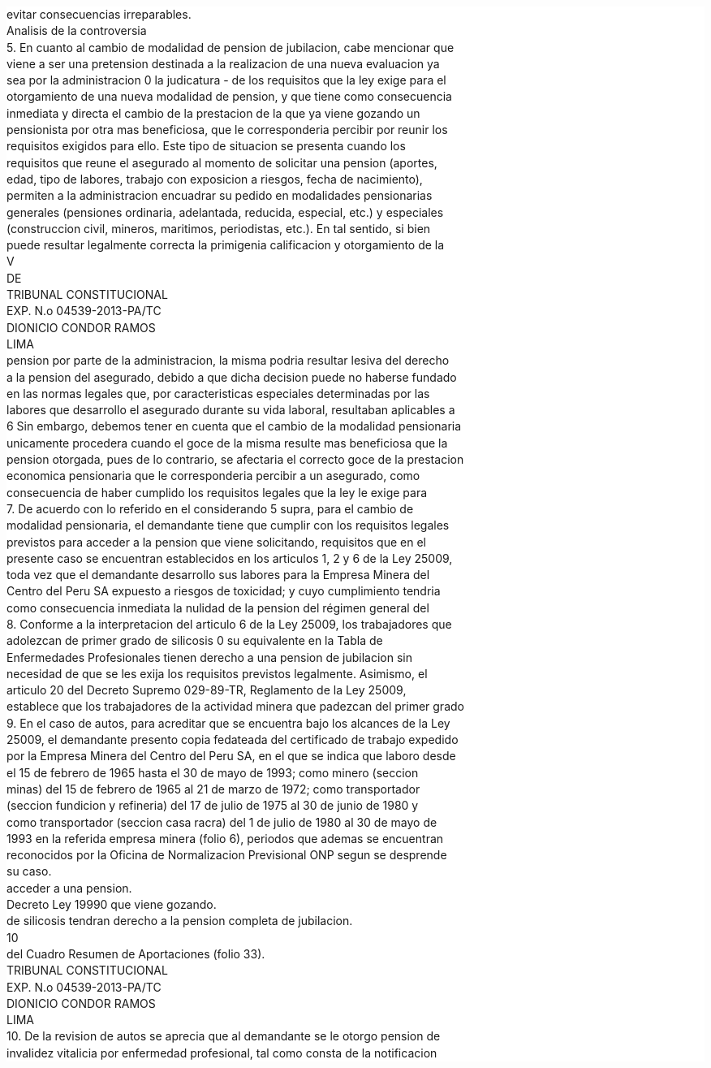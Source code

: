 evitar consecuencias irreparables.  
Analisis de la controversia  
5. En cuanto al cambio de modalidad de pension de jubilacion, cabe mencionar que  
viene a ser una pretension destinada a la realizacion de una nueva evaluacion ya  
sea por la administracion 0 la judicatura - de los requisitos que la ley exige para el  
otorgamiento de una nueva modalidad de pension, y que tiene como consecuencia  
inmediata y directa el cambio de la prestacion de la que ya viene gozando un  
pensionista por otra mas beneficiosa, que le corresponderia percibir por reunir los  
requisitos exigidos para ello. Este tipo de situacion se presenta cuando los  
requisitos que reune el asegurado al momento de solicitar una pension (aportes,  
edad, tipo de labores, trabajo con exposicion a riesgos, fecha de nacimiento),  
permiten a la administracion encuadrar su pedido en modalidades pensionarias  
generales (pensiones ordinaria, adelantada, reducida, especial, etc.) y especiales  
(construccion civil, mineros, maritimos, periodistas, etc.). En tal sentido, si bien  
puede resultar legalmente correcta la primigenia calificacion y otorgamiento de la  
V  
DE  
TRIBUNAL CONSTITUCIONAL  
EXP. N.o 04539-2013-PA/TC  
DIONICIO CONDOR RAMOS  
LIMA  
pension por parte de la administracion, la misma podria resultar lesiva del derecho  
a la pension del asegurado, debido a que dicha decision puede no haberse fundado  
en las normas legales que, por caracteristicas especiales determinadas por las  
labores que desarrollo el asegurado durante su vida laboral, resultaban aplicables a  
6 Sin embargo, debemos tener en cuenta que el cambio de la modalidad pensionaria  
unicamente procedera cuando el goce de la misma resulte mas beneficiosa que la  
pension otorgada, pues de lo contrario, se afectaria el correcto goce de la prestacion  
economica pensionaria que le corresponderia percibir a un asegurado, como  
consecuencia de haber cumplido los requisitos legales que la ley le exige para  
7. De acuerdo con lo referido en el considerando 5 supra, para el cambio de  
modalidad pensionaria, el demandante tiene que cumplir con los requisitos legales  
previstos para acceder a la pension que viene solicitando, requisitos que en el  
presente caso se encuentran establecidos en los articulos 1, 2 y 6 de la Ley 25009,  
toda vez que el demandante desarrollo sus labores para la Empresa Minera del  
Centro del Peru SA expuesto a riesgos de toxicidad; y cuyo cumplimiento tendria  
como consecuencia inmediata la nulidad de la pension del régimen general del  
8. Conforme a la interpretacion del articulo 6 de la Ley 25009, los trabajadores que  
adolezcan de primer grado de silicosis 0 su equivalente en la Tabla de  
Enfermedades Profesionales tienen derecho a una pension de jubilacion sin  
necesidad de que se les exija los requisitos previstos legalmente. Asimismo, el  
articulo 20 del Decreto Supremo 029-89-TR, Reglamento de la Ley 25009,  
establece que los trabajadores de la actividad minera que padezcan del primer grado  
9. En el caso de autos, para acreditar que se encuentra bajo los alcances de la Ley  
25009, el demandante presento copia fedateada del certificado de trabajo expedido  
por la Empresa Minera del Centro del Peru SA, en el que se indica que laboro desde  
el 15 de febrero de 1965 hasta el 30 de mayo de 1993; como minero (seccion  
minas) del 15 de febrero de 1965 al 21 de marzo de 1972; como transportador  
(seccion fundicion y refineria) del 17 de julio de 1975 al 30 de junio de 1980 y  
como transportador (seccion casa racra) del 1 de julio de 1980 al 30 de mayo de  
1993 en la referida empresa minera (folio 6), periodos que ademas se encuentran  
reconocidos por la Oficina de Normalizacion Previsional ONP segun se desprende  
su caso.  
acceder a una pension.  
Decreto Ley 19990 que viene gozando.  
de silicosis tendran derecho a la pension completa de jubilacion.  
10  
del Cuadro Resumen de Aportaciones (folio 33).  
TRIBUNAL CONSTITUCIONAL  
EXP. N.o 04539-2013-PA/TC  
DIONICIO CONDOR RAMOS  
LIMA  
10. De la revision de autos se aprecia que al demandante se le otorgo pension de  
invalidez vitalicia por enfermedad profesional, tal como consta de la notificacion  